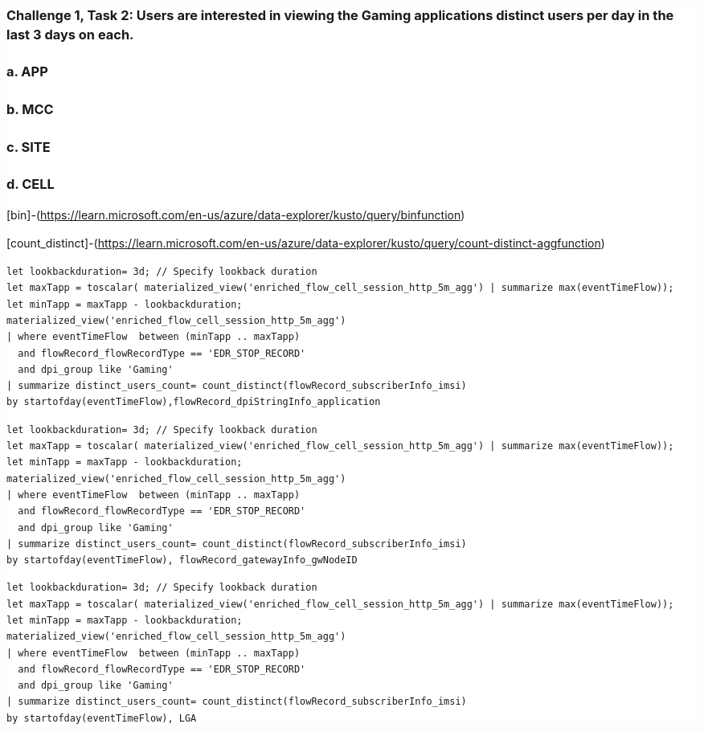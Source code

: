 ### Challenge 1, Task 2: Users are interested in viewing the Gaming applications distinct users per day in the last 3 days on each. 
### a.	APP
### b.	MCC
### c.	SITE
### d.	CELL

[bin]-(https://learn.microsoft.com/en-us/azure/data-explorer/kusto/query/binfunction)

[count_distinct]-(https://learn.microsoft.com/en-us/azure/data-explorer/kusto/query/count-distinct-aggfunction)


```
let lookbackduration= 3d; // Specify lookback duration                                                                  
let maxTapp = toscalar( materialized_view('enriched_flow_cell_session_http_5m_agg') | summarize max(eventTimeFlow));
let minTapp = maxTapp - lookbackduration;
materialized_view('enriched_flow_cell_session_http_5m_agg')
| where eventTimeFlow  between (minTapp .. maxTapp)  
  and flowRecord_flowRecordType == 'EDR_STOP_RECORD'
  and dpi_group like 'Gaming'
| summarize distinct_users_count= count_distinct(flowRecord_subscriberInfo_imsi)
by startofday(eventTimeFlow),flowRecord_dpiStringInfo_application
```

```
let lookbackduration= 3d; // Specify lookback duration                                                                  
let maxTapp = toscalar( materialized_view('enriched_flow_cell_session_http_5m_agg') | summarize max(eventTimeFlow));
let minTapp = maxTapp - lookbackduration;
materialized_view('enriched_flow_cell_session_http_5m_agg')
| where eventTimeFlow  between (minTapp .. maxTapp)  
  and flowRecord_flowRecordType == 'EDR_STOP_RECORD'
  and dpi_group like 'Gaming'
| summarize distinct_users_count= count_distinct(flowRecord_subscriberInfo_imsi)
by startofday(eventTimeFlow), flowRecord_gatewayInfo_gwNodeID
```

```
let lookbackduration= 3d; // Specify lookback duration                                                                  
let maxTapp = toscalar( materialized_view('enriched_flow_cell_session_http_5m_agg') | summarize max(eventTimeFlow));
let minTapp = maxTapp - lookbackduration;
materialized_view('enriched_flow_cell_session_http_5m_agg')
| where eventTimeFlow  between (minTapp .. maxTapp)  
  and flowRecord_flowRecordType == 'EDR_STOP_RECORD'
  and dpi_group like 'Gaming'
| summarize distinct_users_count= count_distinct(flowRecord_subscriberInfo_imsi)
by startofday(eventTimeFlow), LGA
```
